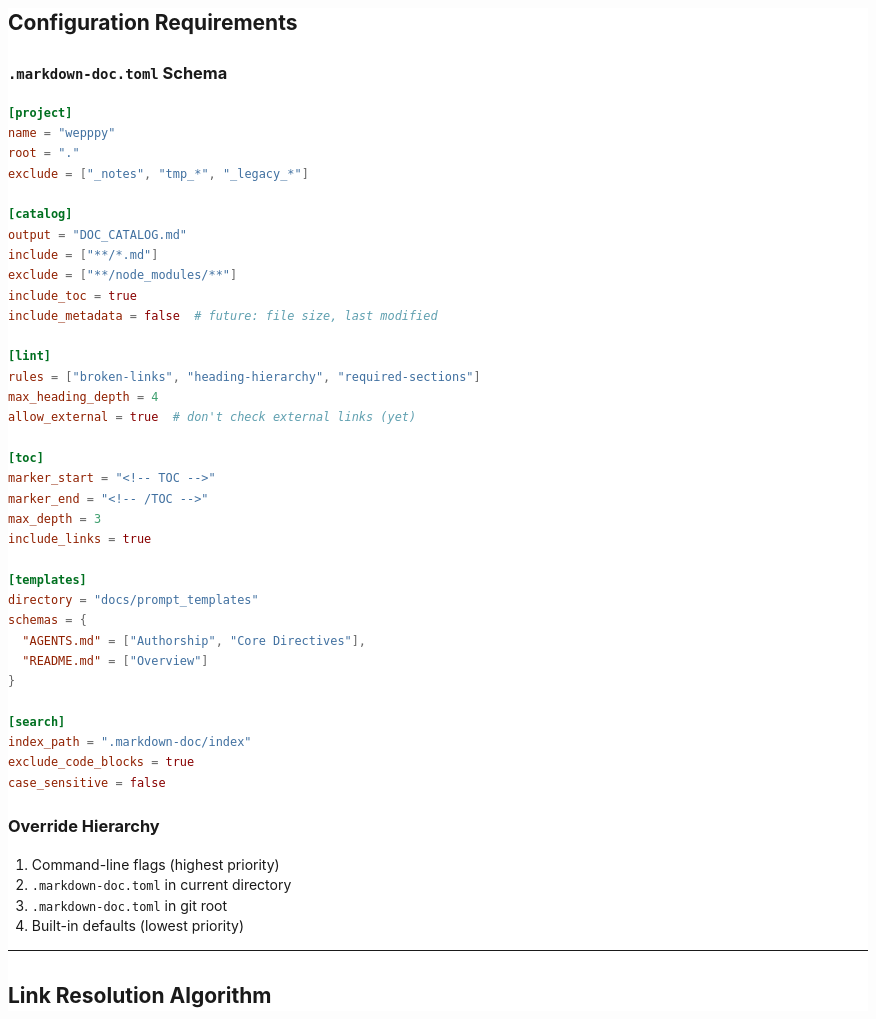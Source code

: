 ## Configuration Requirements

### `.markdown-doc.toml` Schema

```toml
[project]
name = "wepppy"
root = "."
exclude = ["_notes", "tmp_*", "_legacy_*"]

[catalog]
output = "DOC_CATALOG.md"
include = ["**/*.md"]
exclude = ["**/node_modules/**"]
include_toc = true
include_metadata = false  # future: file size, last modified

[lint]
rules = ["broken-links", "heading-hierarchy", "required-sections"]
max_heading_depth = 4
allow_external = true  # don't check external links (yet)

[toc]
marker_start = "<!-- TOC -->"
marker_end = "<!-- /TOC -->"
max_depth = 3
include_links = true

[templates]
directory = "docs/prompt_templates"
schemas = {
  "AGENTS.md" = ["Authorship", "Core Directives"],
  "README.md" = ["Overview"]
}

[search]
index_path = ".markdown-doc/index"
exclude_code_blocks = true
case_sensitive = false
```

### Override Hierarchy

1. Command-line flags (highest priority)
2. `.markdown-doc.toml` in current directory
3. `.markdown-doc.toml` in git root
4. Built-in defaults (lowest priority)

---

## Link Resolution Algorithm

